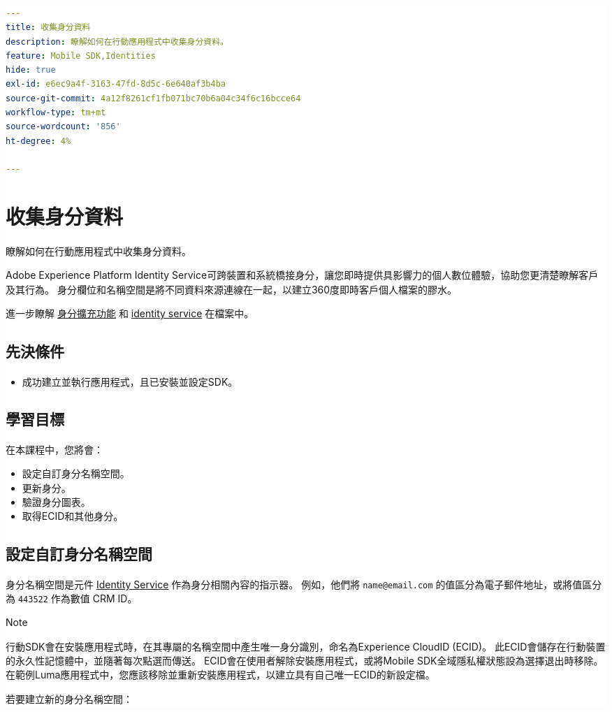 ```yaml
---
title: 收集身分資料
description: 瞭解如何在行動應用程式中收集身分資料。
feature: Mobile SDK,Identities
hide: true
exl-id: e6ec9a4f-3163-47fd-8d5c-6e640af3b4ba
source-git-commit: 4a12f8261cf1fb071bc70b6a04c34f6c16bcce64
workflow-type: tm+mt
source-wordcount: '856'
ht-degree: 4%

---
```


# 收集身分資料

瞭解如何在行動應用程式中收集身分資料。

Adobe Experience Platform Identity Service可跨裝置和系統橋接身分，讓您即時提供具影響力的個人數位體驗，協助您更清楚瞭解客戶及其行為。 身分欄位和名稱空間是將不同資料來源連線在一起，以建立360度即時客戶個人檔案的膠水。

進一步瞭解 [身分擴充功能](https://developer.adobe.com/client-sdks/documentation/identity-for-edge-network/) 和 [identity service](https://experienceleague.adobe.com/docs/experience-platform/identity/home.html?lang=zh-Hant) 在檔案中。

## 先決條件

* 成功建立並執行應用程式，且已安裝並設定SDK。

## 學習目標

在本課程中，您將會：

* 設定自訂身分名稱空間。
* 更新身分。
* 驗證身分圖表。
* 取得ECID和其他身分。


## 設定自訂身分名稱空間

身分名稱空間是元件 [Identity Service](https://experienceleague.adobe.com/docs/experience-platform/identity/home.html?lang=zh-Hant) 作為身分相關內容的指示器。 例如，他們將 `name@email.com` 的值區分為電子郵件地址，或將值區分為 `443522` 作為數值 CRM ID。

>[!NOTE]
>
>行動SDK會在安裝應用程式時，在其專屬的名稱空間中產生唯一身分識別，命名為Experience CloudID (ECID)。 此ECID會儲存在行動裝置的永久性記憶體中，並隨著每次點選而傳送。 ECID會在使用者解除安裝應用程式，或將Mobile SDK全域隱私權狀態設為選擇退出時移除。 在範例Luma應用程式中，您應該移除並重新安裝應用程式，以建立具有自己唯一ECID的新設定檔。


若要建立新的身分名稱空間：
